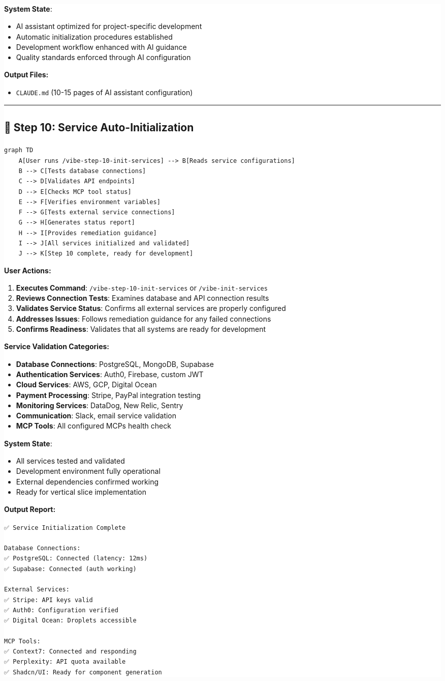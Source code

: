 **System State**:
- AI assistant optimized for project-specific development
- Automatic initialization procedures established
- Development workflow enhanced with AI guidance
- Quality standards enforced through AI configuration

**Output Files:**
- `CLAUDE.md` (10-15 pages of AI assistant configuration)

---

## 🚀 **Step 10: Service Auto-Initialization**

```mermaid
graph TD
    A[User runs /vibe-step-10-init-services] --> B[Reads service configurations]
    B --> C[Tests database connections]
    C --> D[Validates API endpoints]
    D --> E[Checks MCP tool status]
    E --> F[Verifies environment variables]
    F --> G[Tests external service connections]
    G --> H[Generates status report]
    H --> I[Provides remediation guidance]
    I --> J[All services initialized and validated]
    J --> K[Step 10 complete, ready for development]
```

**User Actions:**
1. **Executes Command**: `/vibe-step-10-init-services` or `/vibe-init-services`
2. **Reviews Connection Tests**: Examines database and API connection results
3. **Validates Service Status**: Confirms all external services are properly configured
4. **Addresses Issues**: Follows remediation guidance for any failed connections
5. **Confirms Readiness**: Validates that all systems are ready for development

**Service Validation Categories:**
- **Database Connections**: PostgreSQL, MongoDB, Supabase
- **Authentication Services**: Auth0, Firebase, custom JWT
- **Cloud Services**: AWS, GCP, Digital Ocean
- **Payment Processing**: Stripe, PayPal integration testing
- **Monitoring Services**: DataDog, New Relic, Sentry
- **Communication**: Slack, email service validation
- **MCP Tools**: All configured MCPs health check

**System State**:
- All services tested and validated
- Development environment fully operational
- External dependencies confirmed working
- Ready for vertical slice implementation

**Output Report:**
```
✅ Service Initialization Complete

Database Connections:
✅ PostgreSQL: Connected (latency: 12ms)
✅ Supabase: Connected (auth working)

External Services:
✅ Stripe: API keys valid
✅ Auth0: Configuration verified
✅ Digital Ocean: Droplets accessible

MCP Tools:
✅ Context7: Connected and responding
✅ Perplexity: API quota available
✅ Shadcn/UI: Ready for component generation
```
